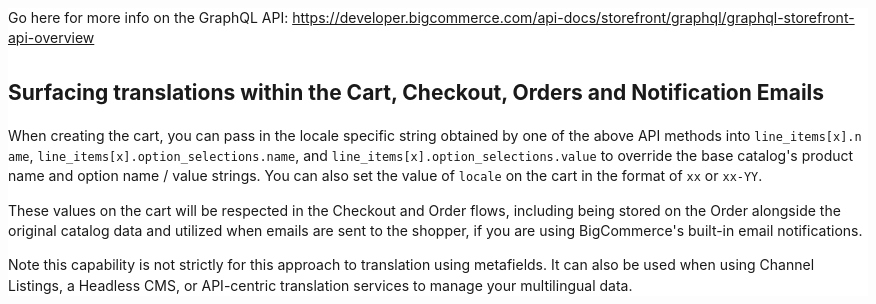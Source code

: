 Go here for more info on the GraphQL API: https://developer.bigcommerce.com/api-docs/storefront/graphql/graphql-storefront-api-overview

## Surfacing translations within the Cart, Checkout, Orders and Notification Emails

When creating the cart, you can pass in the locale specific string obtained by one of the above API methods into `line_items[x].name`, `line_items[x].option_selections.name`, and `line_items[x].option_selections.value` to override the base catalog's product name and option name / value strings. You can also set the value of `locale` on the cart in the format of `xx` or `xx-YY`.

These values on the cart will be respected in the Checkout and Order flows, including being stored on the Order alongside the original catalog data and utilized when emails are sent to the shopper, if you are using BigCommerce's built-in email notifications.

Note this capability is not strictly for this approach to translation using metafields. It can also be used when using Channel Listings, a Headless CMS, or API-centric translation services to manage your multilingual data. 
